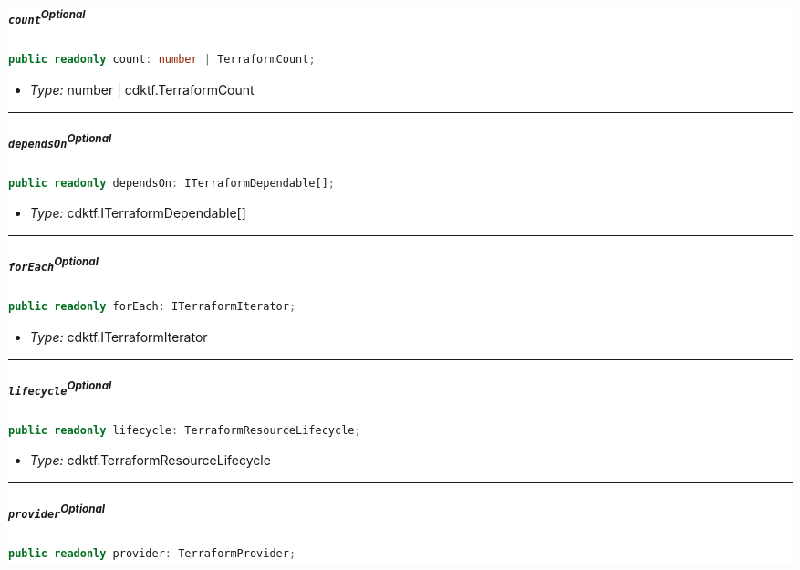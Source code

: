 ##### `count`<sup>Optional</sup> <a name="count" id="rhizo-co-terraform-provider-oci.mediaServicesStreamDistributionChannel.MediaServicesStreamDistributionChannelConfig.property.count"></a>

```typescript
public readonly count: number | TerraformCount;
```

- *Type:* number | cdktf.TerraformCount

---

##### `dependsOn`<sup>Optional</sup> <a name="dependsOn" id="rhizo-co-terraform-provider-oci.mediaServicesStreamDistributionChannel.MediaServicesStreamDistributionChannelConfig.property.dependsOn"></a>

```typescript
public readonly dependsOn: ITerraformDependable[];
```

- *Type:* cdktf.ITerraformDependable[]

---

##### `forEach`<sup>Optional</sup> <a name="forEach" id="rhizo-co-terraform-provider-oci.mediaServicesStreamDistributionChannel.MediaServicesStreamDistributionChannelConfig.property.forEach"></a>

```typescript
public readonly forEach: ITerraformIterator;
```

- *Type:* cdktf.ITerraformIterator

---

##### `lifecycle`<sup>Optional</sup> <a name="lifecycle" id="rhizo-co-terraform-provider-oci.mediaServicesStreamDistributionChannel.MediaServicesStreamDistributionChannelConfig.property.lifecycle"></a>

```typescript
public readonly lifecycle: TerraformResourceLifecycle;
```

- *Type:* cdktf.TerraformResourceLifecycle

---

##### `provider`<sup>Optional</sup> <a name="provider" id="rhizo-co-terraform-provider-oci.mediaServicesStreamDistributionChannel.MediaServicesStreamDistributionChannelConfig.property.provider"></a>

```typescript
public readonly provider: TerraformProvider;
```
